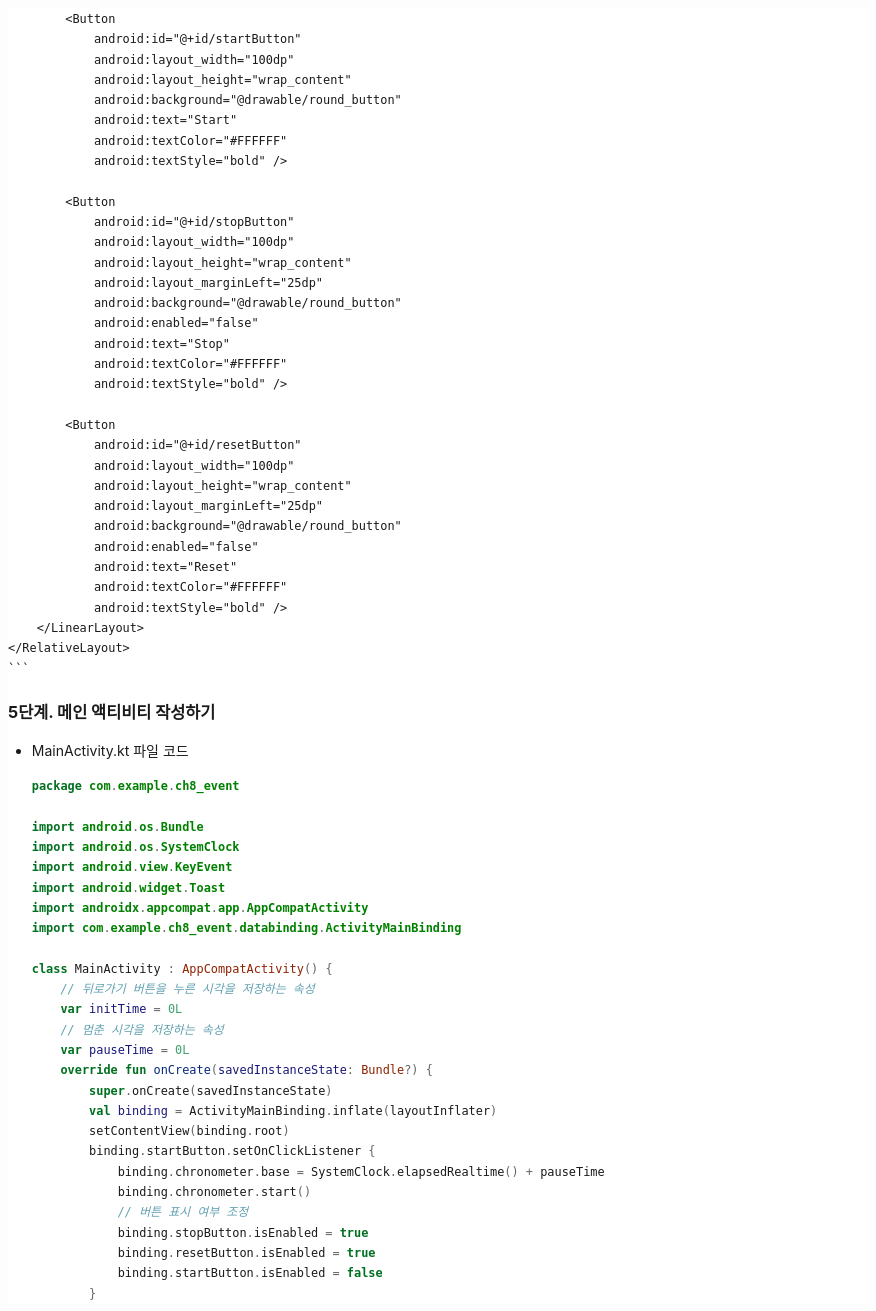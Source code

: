             <Button
                android:id="@+id/startButton"
                android:layout_width="100dp"
                android:layout_height="wrap_content"
                android:background="@drawable/round_button"
                android:text="Start"
                android:textColor="#FFFFFF"
                android:textStyle="bold" />
    
            <Button
                android:id="@+id/stopButton"
                android:layout_width="100dp"
                android:layout_height="wrap_content"
                android:layout_marginLeft="25dp"
                android:background="@drawable/round_button"
                android:enabled="false"
                android:text="Stop"
                android:textColor="#FFFFFF"
                android:textStyle="bold" />
    
            <Button
                android:id="@+id/resetButton"
                android:layout_width="100dp"
                android:layout_height="wrap_content"
                android:layout_marginLeft="25dp"
                android:background="@drawable/round_button"
                android:enabled="false"
                android:text="Reset"
                android:textColor="#FFFFFF"
                android:textStyle="bold" />
        </LinearLayout>
    </RelativeLayout>
    ```
    

### 5단계. 메인 액티비티 작성하기

- MainActivity.kt 파일 코드
    
    ```kotlin
    package com.example.ch8_event
    
    import android.os.Bundle
    import android.os.SystemClock
    import android.view.KeyEvent
    import android.widget.Toast
    import androidx.appcompat.app.AppCompatActivity
    import com.example.ch8_event.databinding.ActivityMainBinding
    
    class MainActivity : AppCompatActivity() {
        // 뒤로가기 버튼을 누른 시각을 저장하는 속성
        var initTime = 0L
        // 멈춘 시각을 저장하는 속성
        var pauseTime = 0L
        override fun onCreate(savedInstanceState: Bundle?) {
            super.onCreate(savedInstanceState)
            val binding = ActivityMainBinding.inflate(layoutInflater)
            setContentView(binding.root)
            binding.startButton.setOnClickListener {
                binding.chronometer.base = SystemClock.elapsedRealtime() + pauseTime
                binding.chronometer.start()
                // 버튼 표시 여부 조정
                binding.stopButton.isEnabled = true
                binding.resetButton.isEnabled = true
                binding.startButton.isEnabled = false
            }